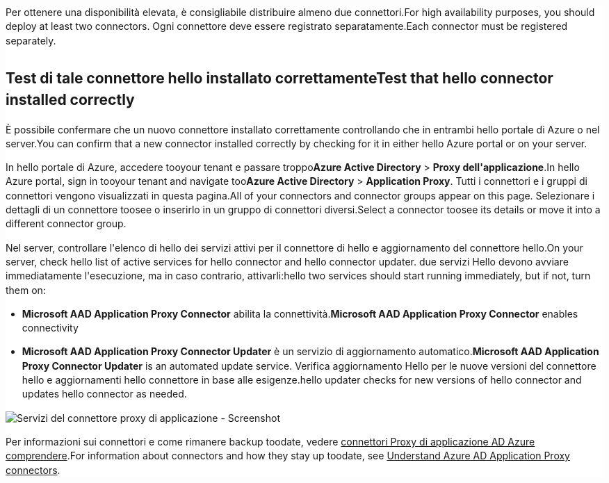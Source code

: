 <span data-ttu-id="75528-158">Per ottenere una disponibilità elevata, è consigliabile distribuire almeno due connettori.</span><span class="sxs-lookup"><span data-stu-id="75528-158">For high availability purposes, you should deploy at least two connectors.</span></span> <span data-ttu-id="75528-159">Ogni connettore deve essere registrato separatamente.</span><span class="sxs-lookup"><span data-stu-id="75528-159">Each connector must be registered separately.</span></span>

## <a name="test-that-hello-connector-installed-correctly"></a><span data-ttu-id="75528-160">Test di tale connettore hello installato correttamente</span><span class="sxs-lookup"><span data-stu-id="75528-160">Test that hello connector installed correctly</span></span>

<span data-ttu-id="75528-161">È possibile confermare che un nuovo connettore installato correttamente controllando che in entrambi hello portale di Azure o nel server.</span><span class="sxs-lookup"><span data-stu-id="75528-161">You can confirm that a new connector installed correctly by checking for it in either hello Azure portal or on your server.</span></span> 

<span data-ttu-id="75528-162">In hello portale di Azure, accedere tooyour tenant e passare troppo**Azure Active Directory** > **Proxy dell'applicazione**.</span><span class="sxs-lookup"><span data-stu-id="75528-162">In hello Azure portal, sign in tooyour tenant and navigate too**Azure Active Directory** > **Application Proxy**.</span></span> <span data-ttu-id="75528-163">Tutti i connettori e i gruppi di connettori vengono visualizzati in questa pagina.</span><span class="sxs-lookup"><span data-stu-id="75528-163">All of your connectors and connector groups appear on this page.</span></span> <span data-ttu-id="75528-164">Selezionare i dettagli di un connettore toosee o inserirlo in un gruppo di connettori diversi.</span><span class="sxs-lookup"><span data-stu-id="75528-164">Select a connector toosee its details or move it into a different connector group.</span></span> 

<span data-ttu-id="75528-165">Nel server, controllare l'elenco di hello dei servizi attivi per il connettore di hello e aggiornamento del connettore hello.</span><span class="sxs-lookup"><span data-stu-id="75528-165">On your server, check hello list of active services for hello connector and hello connector updater.</span></span> <span data-ttu-id="75528-166">due servizi Hello devono avviare immediatamente l'esecuzione, ma in caso contrario, attivarli:</span><span class="sxs-lookup"><span data-stu-id="75528-166">hello two services should start running immediately, but if not, turn them on:</span></span> 

   * <span data-ttu-id="75528-167">**Microsoft AAD Application Proxy Connector** abilita la connettività.</span><span class="sxs-lookup"><span data-stu-id="75528-167">**Microsoft AAD Application Proxy Connector** enables connectivity</span></span>

   * <span data-ttu-id="75528-168">**Microsoft AAD Application Proxy Connector Updater** è un servizio di aggiornamento automatico.</span><span class="sxs-lookup"><span data-stu-id="75528-168">**Microsoft AAD Application Proxy Connector Updater** is an automated update service.</span></span> <span data-ttu-id="75528-169">Verifica aggiornamento Hello per le nuove versioni del connettore hello e aggiornamenti hello connettore in base alle esigenze.</span><span class="sxs-lookup"><span data-stu-id="75528-169">hello updater checks for new versions of hello connector and updates hello connector as needed.</span></span>

   ![Servizi del connettore proxy di applicazione - Screenshot](./media/active-directory-application-proxy-enable/app_proxy_services.png)

<span data-ttu-id="75528-171">Per informazioni sui connettori e come rimanere backup toodate, vedere [connettori Proxy di applicazione AD Azure comprendere](application-proxy-understand-connectors.md).</span><span class="sxs-lookup"><span data-stu-id="75528-171">For information about connectors and how they stay up toodate, see [Understand Azure AD Application Proxy connectors](application-proxy-understand-connectors.md).</span></span>
